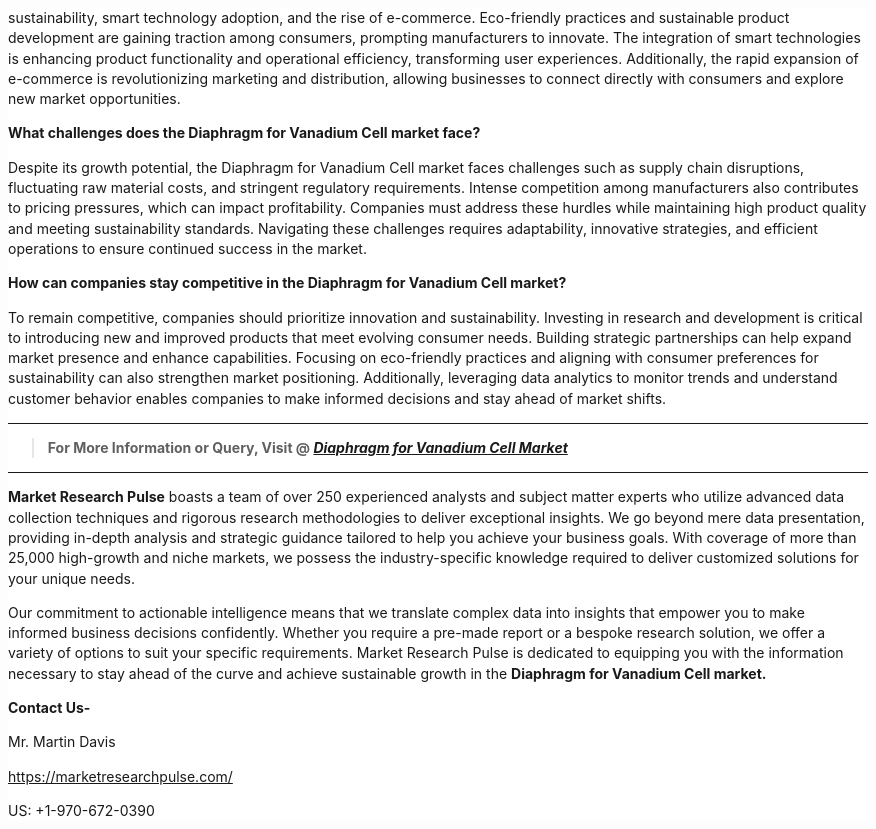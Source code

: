 sustainability, smart technology adoption, and the rise of e-commerce. Eco-friendly practices and sustainable product development are gaining traction among consumers, prompting manufacturers to innovate. The integration of smart technologies is enhancing product functionality and operational efficiency, transforming user experiences. Additionally, the rapid expansion of e-commerce is revolutionizing marketing and distribution, allowing businesses to connect directly with consumers and explore new market opportunities.</p><p><strong>What challenges does the Diaphragm for Vanadium Cell market face?</strong></p><p>Despite its growth potential, the Diaphragm for Vanadium Cell market faces challenges such as supply chain disruptions, fluctuating raw material costs, and stringent regulatory requirements. Intense competition among manufacturers also contributes to pricing pressures, which can impact profitability. Companies must address these hurdles while maintaining high product quality and meeting sustainability standards. Navigating these challenges requires adaptability, innovative strategies, and efficient operations to ensure continued success in the market.</p><p><strong>How can companies stay competitive in the Diaphragm for Vanadium Cell market?</strong></p><p>To remain competitive, companies should prioritize innovation and sustainability. Investing in research and development is critical to introducing new and improved products that meet evolving consumer needs. Building strategic partnerships can help expand market presence and enhance capabilities. Focusing on eco-friendly practices and aligning with consumer preferences for sustainability can also strengthen market positioning. Additionally, leveraging data analytics to monitor trends and understand customer behavior enables companies to make informed decisions and stay ahead of market shifts.</p><hr /><blockquote><p><strong>For More Information or Query, Visit @&nbsp;<em><a href="https://marketresearchpulse.com/report/124542/diaphragm-for-vanadium-cell-market?utm_source=Linkedin&utm_medium=020">Diaphragm for Vanadium Cell Market</a></em></strong></p></blockquote><hr /><p><strong>Market Research Pulse</strong> boasts a team of over 250 experienced analysts and subject matter experts who utilize advanced data collection techniques and rigorous research methodologies to deliver exceptional insights. We go beyond mere data presentation, providing in-depth analysis and strategic guidance tailored to help you achieve your business goals. With coverage of more than 25,000 high-growth and niche markets, we possess the industry-specific knowledge required to deliver customized solutions for your unique needs.</p><p>Our commitment to actionable intelligence means that we translate complex data into insights that empower you to make informed business decisions confidently. Whether you require a pre-made report or a bespoke research solution, we offer a variety of options to suit your specific requirements. Market Research Pulse is dedicated to equipping you with the information necessary to stay ahead of the curve and achieve sustainable growth in the <strong>Diaphragm for Vanadium Cell market.</strong></p><p><strong>Contact Us-</strong></p><p>Mr. Martin Davis</p><p>https://marketresearchpulse.com/</p><p>US: +1-970-672-0390</p>